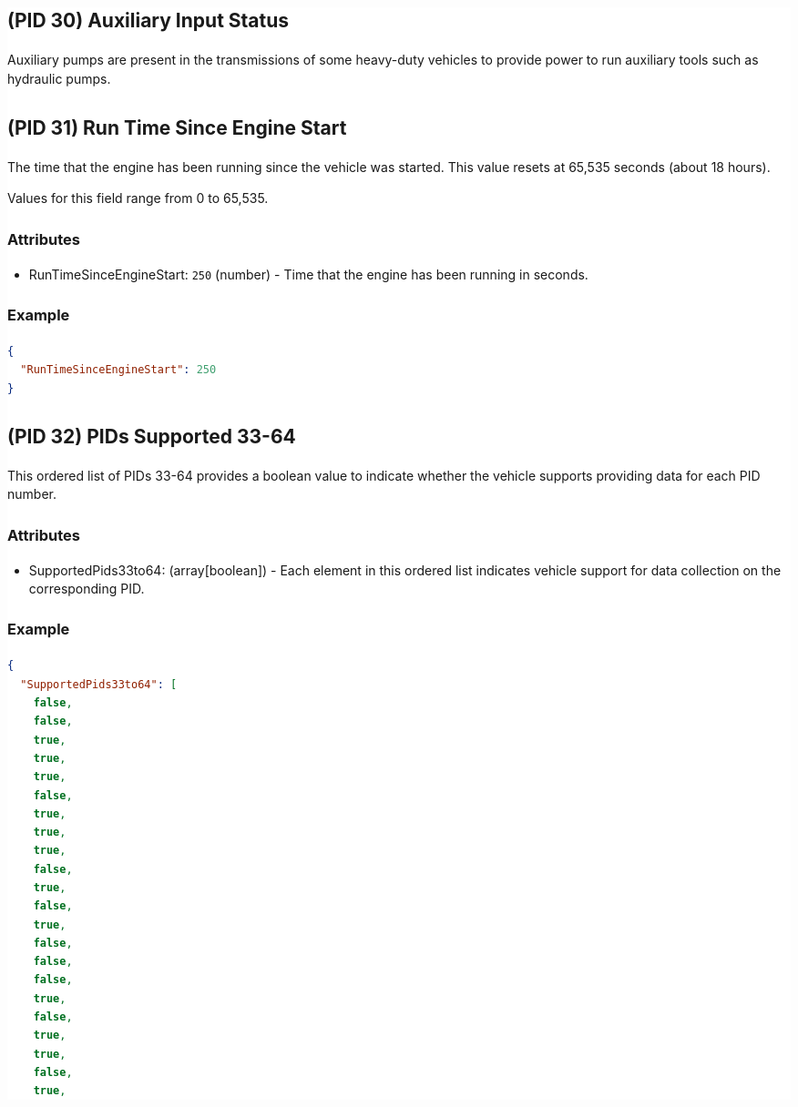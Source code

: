 ## <a name="auxiliary-input-status"></a> (PID 30) Auxiliary Input Status

Auxiliary pumps are present in the transmissions of some heavy-duty vehicles to provide power to run auxiliary tools such as hydraulic pumps.


## <a name="run-time-since-engine-start"></a> (PID 31) Run Time Since Engine Start

The time that the engine has been running since the vehicle was started. This value resets at 65,535 seconds (about 18 hours).

Values for this field range from 0 to 65,535.

### Attributes

- RunTimeSinceEngineStart: `250` (number) - Time that the engine has been running in seconds.

### Example

```json
{
  "RunTimeSinceEngineStart": 250
}
```

## <a name="pids-supported-33-64"></a> (PID 32) PIDs Supported 33-64

This ordered list of PIDs 33-64 provides a boolean value to indicate whether the vehicle supports providing data for each PID number.

### Attributes

- SupportedPids33to64: (array[boolean]) - Each element in this ordered list indicates vehicle support for data collection on the corresponding PID.

### Example

```json
{
  "SupportedPids33to64": [
    false,
    false,
    true,
    true,
    true,
    false,
    true,
    true,
    true,
    false,
    true,
    false,
    true,
    false,
    false,
    false,
    true,
    false,
    true,
    true,
    false,
    true,
```